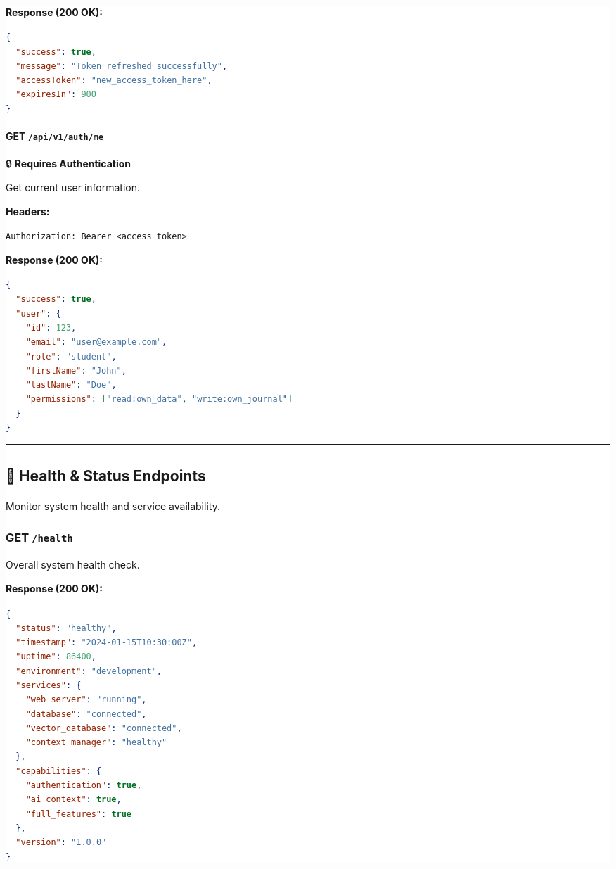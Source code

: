 **Response (200 OK):**
```json
{
  "success": true,
  "message": "Token refreshed successfully",
  "accessToken": "new_access_token_here",
  "expiresIn": 900
}
```

#### GET `/api/v1/auth/me`
🔒 **Requires Authentication**

Get current user information.

**Headers:**
```
Authorization: Bearer <access_token>
```

**Response (200 OK):**
```json
{
  "success": true,
  "user": {
    "id": 123,
    "email": "user@example.com",
    "role": "student",
    "firstName": "John",
    "lastName": "Doe",
    "permissions": ["read:own_data", "write:own_journal"]
  }
}
```

---

## 🏥 Health & Status Endpoints

Monitor system health and service availability.

### GET `/health`

Overall system health check.

**Response (200 OK):**
```json
{
  "status": "healthy",
  "timestamp": "2024-01-15T10:30:00Z",
  "uptime": 86400,
  "environment": "development",
  "services": {
    "web_server": "running",
    "database": "connected",
    "vector_database": "connected",
    "context_manager": "healthy"
  },
  "capabilities": {
    "authentication": true,
    "ai_context": true,
    "full_features": true
  },
  "version": "1.0.0"
}
```
